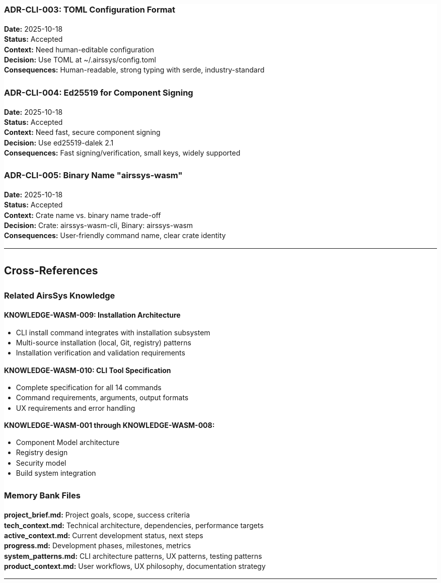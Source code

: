 ### ADR-CLI-003: TOML Configuration Format

**Date:** 2025-10-18  
**Status:** Accepted  
**Context:** Need human-editable configuration  
**Decision:** Use TOML at ~/.airssys/config.toml  
**Consequences:** Human-readable, strong typing with serde, industry-standard  

### ADR-CLI-004: Ed25519 for Component Signing

**Date:** 2025-10-18  
**Status:** Accepted  
**Context:** Need fast, secure component signing  
**Decision:** Use ed25519-dalek 2.1  
**Consequences:** Fast signing/verification, small keys, widely supported  

### ADR-CLI-005: Binary Name "airssys-wasm"

**Date:** 2025-10-18  
**Status:** Accepted  
**Context:** Crate name vs. binary name trade-off  
**Decision:** Crate: airssys-wasm-cli, Binary: airssys-wasm  
**Consequences:** User-friendly command name, clear crate identity  

---

## Cross-References

### Related AirsSys Knowledge

**KNOWLEDGE-WASM-009: Installation Architecture**
- CLI install command integrates with installation subsystem
- Multi-source installation (local, Git, registry) patterns
- Installation verification and validation requirements

**KNOWLEDGE-WASM-010: CLI Tool Specification**
- Complete specification for all 14 commands
- Command requirements, arguments, output formats
- UX requirements and error handling

**KNOWLEDGE-WASM-001 through KNOWLEDGE-WASM-008:**
- Component Model architecture
- Registry design
- Security model
- Build system integration

### Memory Bank Files

**project_brief.md:** Project goals, scope, success criteria  
**tech_context.md:** Technical architecture, dependencies, performance targets  
**active_context.md:** Current development status, next steps  
**progress.md:** Development phases, milestones, metrics  
**system_patterns.md:** CLI architecture patterns, UX patterns, testing patterns  
**product_context.md:** User workflows, UX philosophy, documentation strategy  

---
